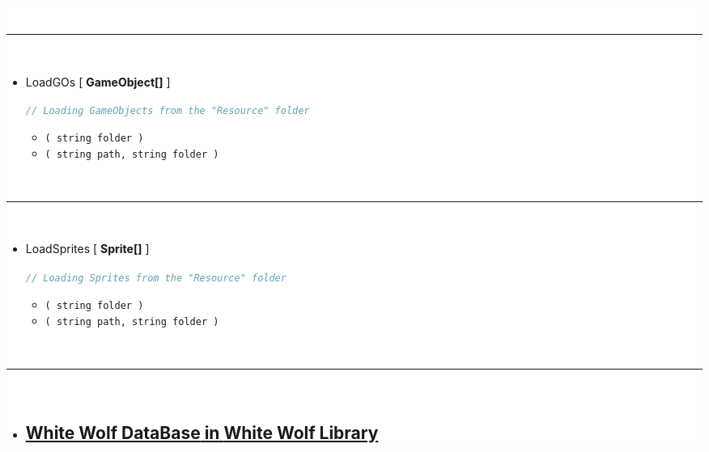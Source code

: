 &nbsp;
***
&nbsp;

* LoadGOs [ __GameObject[]__ ]

    ``` csharp
    // Loading GameObjects from the "Resource" folder
    ```
    * ``` ( string folder ) ```
    * ``` ( string path, string folder ) ```

&nbsp;
***
&nbsp;

* LoadSprites [ __Sprite[]__ ]

    ``` csharp
    // Loading Sprites from the "Resource" folder
    ```
    * ``` ( string folder ) ```
    * ``` ( string path, string folder ) ```

&nbsp;
***
&nbsp;

* ## <a href="https://github.com/WhiteWolfStudio/WhiteWolf_DataBase" target="_blank">__White Wolf DataBase__ in __White Wolf Library__</a>
